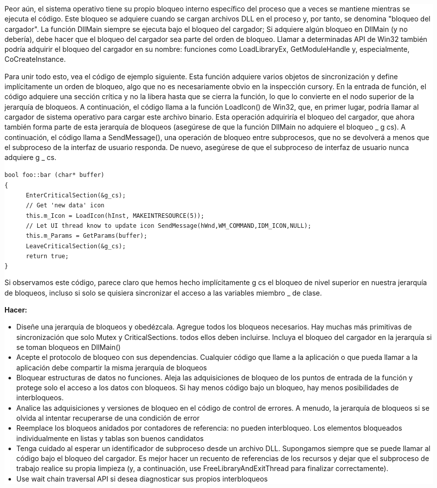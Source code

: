 Peor aún, el sistema operativo tiene su propio bloqueo interno específico del proceso que a veces se mantiene mientras se ejecuta el código. Este bloqueo se adquiere cuando se cargan archivos DLL en el proceso y, por tanto, se denomina "bloqueo del cargador". La función DllMain siempre se ejecuta bajo el bloqueo del cargador; Si adquiere algún bloqueo en DllMain (y no debería), debe hacer que el bloqueo del cargador sea parte del orden de bloqueo. Llamar a determinadas API de Win32 también podría adquirir el bloqueo del cargador en su nombre: funciones como LoadLibraryEx, GetModuleHandle y, especialmente, CoCreateInstance.

Para unir todo esto, vea el código de ejemplo siguiente. Esta función adquiere varios objetos de sincronización y define implícitamente un orden de bloqueo, algo que no es necesariamente obvio en la inspección cursory. En la entrada de función, el código adquiere una sección crítica y no la libera hasta que se cierra la función, lo que lo convierte en el nodo superior de la jerarquía de bloqueos. A continuación, el código llama a la función LoadIcon() de Win32, que, en primer lugar, podría llamar al cargador de sistema operativo para cargar este archivo binario. Esta operación adquiriría el bloqueo del cargador, que ahora también forma parte de esta jerarquía de bloqueos (asegúrese de que la función DllMain no adquiere el bloqueo \_ g cs). A continuación, el código llama a SendMessage(), una operación de bloqueo entre subprocesos, que no se devolverá a menos que el subproceso de la interfaz de usuario responda. De nuevo, asegúrese de que el subproceso de interfaz de usuario nunca adquiere g \_ cs.

```
bool foo::bar (char* buffer)  
{  
      EnterCriticalSection(&g_cs);  
      // Get 'new data' icon  
      this.m_Icon = LoadIcon(hInst, MAKEINTRESOURCE(5));  
      // Let UI thread know to update icon SendMessage(hWnd,WM_COMMAND,IDM_ICON,NULL);  
      this.m_Params = GetParams(buffer);  
      LeaveCriticalSection(&g_cs);
      return true;  
}  
```

Si observamos este código, parece claro que hemos hecho implícitamente g cs el bloqueo de nivel superior en nuestra jerarquía de bloqueos, incluso si solo se quisiera sincronizar el acceso a las variables miembro \_ de clase.

**Hacer:**

-   Diseñe una jerarquía de bloqueos y obedézcala. Agregue todos los bloqueos necesarios. Hay muchas más primitivas de sincronización que solo Mutex y CriticalSections. todos ellos deben incluirse. Incluya el bloqueo del cargador en la jerarquía si se toman bloqueos en DllMain()
-   Acepte el protocolo de bloqueo con sus dependencias. Cualquier código que llame a la aplicación o que pueda llamar a la aplicación debe compartir la misma jerarquía de bloqueos
-   Bloquear estructuras de datos no funciones. Aleja las adquisiciones de bloqueo de los puntos de entrada de la función y protege solo el acceso a los datos con bloqueos. Si hay menos código bajo un bloqueo, hay menos posibilidades de interbloqueos.
-   Analice las adquisiciones y versiones de bloqueo en el código de control de errores. A menudo, la jerarquía de bloqueos si se olvida al intentar recuperarse de una condición de error
-   Reemplace los bloqueos anidados por contadores de referencia: no pueden interbloqueo. Los elementos bloqueados individualmente en listas y tablas son buenos candidatos
-   Tenga cuidado al esperar un identificador de subproceso desde un archivo DLL. Supongamos siempre que se puede llamar al código bajo el bloqueo del cargador. Es mejor hacer un recuento de referencias de los recursos y dejar que el subproceso de trabajo realice su propia limpieza (y, a continuación, use FreeLibraryAndExitThread para finalizar correctamente).
-   Use wait chain traversal API si desea diagnosticar sus propios interbloqueos
